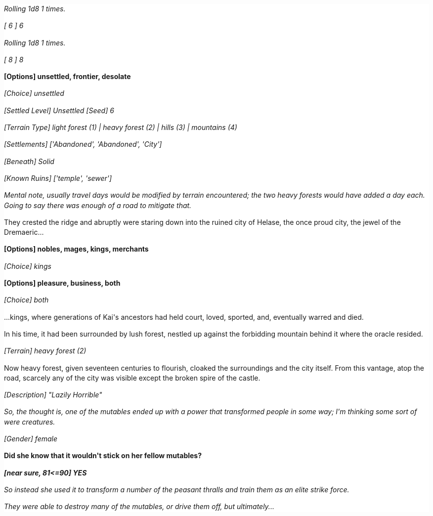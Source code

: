 *Rolling 1d8 1 times.*

*[  6  ] 6*

*Rolling 1d8 1 times.*

*[  8  ] 8*

**[Options] unsettled, frontier, desolate**

*[Choice] unsettled*

*[Settled Level] Unsettled [Seed] 6*

*[Terrain Type] light forest (1) | heavy forest (2) | hills (3) | mountains (4)*

*[Settlements] ['Abandoned', 'Abandoned', 'City']*

*[Beneath] Solid*

*[Known Ruins] ['temple', 'sewer']*

*Mental note, usually travel days would be modified by terrain encountered; the two heavy forests would have added a day each. Going to say there was enough of a road to mitigate that.*

They crested the ridge and abruptly were staring down into the ruined city of Helase, the once proud city, the jewel of the Dremaeric...

**[Options] nobles, mages, kings, merchants**

*[Choice] kings*

**[Options] pleasure, business, both**

*[Choice] both*

...kings, where generations of Kai's ancestors had held court, loved, sported, and, eventually warred and died.

In his time, it had been surrounded by lush forest, nestled up against the forbidding mountain behind it where the oracle resided.

*[Terrain] heavy forest (2)*

Now heavy forest, given seventeen centuries to flourish, cloaked the surroundings and the city itself. From this vantage, atop the road, scarcely any of the city was visible except the broken spire of the castle.

*[Description] "Lazily Horrible"*

*So, the thought is, one of the mutables ended up with a power that transformed people in some way; I'm thinking some sort of were creatures.*

*[Gender] female*

**Did she know that it wouldn't stick on her fellow mutables?**

**_[near sure, 81<=90] YES_**

*So instead she used it to transform a number of the peasant thralls and train them as an elite strike force.*

*They were able to destroy many of the mutables, or drive them off, but ultimately...*
